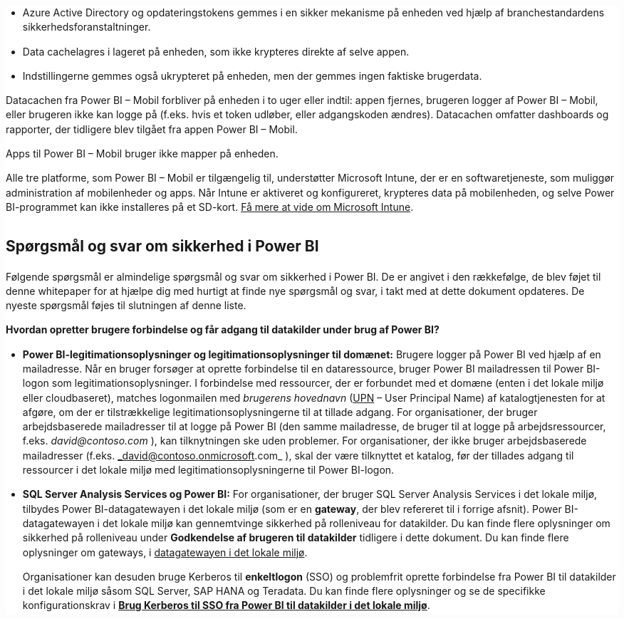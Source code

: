 * Azure Active Directory og opdateringstokens gemmes i en sikker mekanisme på enheden ved hjælp af branchestandardens sikkerhedsforanstaltninger.

* Data cachelagres i lageret på enheden, som ikke krypteres direkte af selve appen.

* Indstillingerne gemmes også ukrypteret på enheden, men der gemmes ingen faktiske brugerdata.

Datacachen fra Power BI – Mobil forbliver på enheden i to uger eller indtil: appen fjernes, brugeren logger af Power BI – Mobil, eller brugeren ikke kan logge på (f.eks. hvis et token udløber, eller adgangskoden ændres). Datacachen omfatter dashboards og rapporter, der tidligere blev tilgået fra appen Power BI – Mobil.

Apps til Power BI – Mobil bruger ikke mapper på enheden. 

Alle tre platforme, som Power BI – Mobil er tilgængelig til, understøtter Microsoft Intune, der er en softwaretjeneste, som muliggør administration af mobilenheder og apps. Når Intune er aktiveret og konfigureret, krypteres data på mobilenheden, og selve Power BI-programmet kan ikke installeres på et SD-kort. [Få mere at vide om Microsoft Intune](http://www.microsoft.com/cloud-platform/microsoft-intune).

## <a name="power-bi-security-questions-and-answers"></a>Spørgsmål og svar om sikkerhed i Power BI

Følgende spørgsmål er almindelige spørgsmål og svar om sikkerhed i Power BI. De er angivet i den rækkefølge, de blev føjet til denne whitepaper for at hjælpe dig med hurtigt at finde nye spørgsmål og svar, i takt med at dette dokument opdateres. De nyeste spørgsmål føjes til slutningen af denne liste.

**Hvordan opretter brugere forbindelse og får adgang til datakilder under brug af Power BI?**

* **Power BI-legitimationsoplysninger og legitimationsoplysninger til domænet:** Brugere logger på Power BI ved hjælp af en mailadresse. Når en bruger forsøger at oprette forbindelse til en dataressource, bruger Power BI mailadressen til Power BI-logon som legitimationsoplysninger. I forbindelse med ressourcer, der er forbundet med et domæne (enten i det lokale miljø eller cloudbaseret), matches logonmailen med _brugerens hovednavn_ ([UPN](https://msdn.microsoft.com/library/windows/desktop/aa380525(v=vs.85).aspx) – User Principal Name) af katalogtjenesten for at afgøre, om der er tilstrækkelige legitimationsoplysningerne til at tillade adgang. For organisationer, der bruger arbejdsbaserede mailadresser til at logge på Power BI (den samme mailadresse, de bruger til at logge på arbejdsressourcer, f.eks. _david@contoso.com_ ), kan tilknytningen ske uden problemer. For organisationer, der ikke bruger arbejdsbaserede mailadresser (f.eks. _david@contoso.onmicrosoft.com_ ), skal der være tilknyttet et katalog, før der tillades adgang til ressourcer i det lokale miljø med legitimationsoplysningerne til Power BI-logon.

* **SQL Server Analysis Services og Power BI:** For organisationer, der bruger SQL Server Analysis Services i det lokale miljø, tilbydes Power BI-datagatewayen i det lokale miljø (som er en **gateway**, der blev refereret til i forrige afsnit).  Power BI-datagatewayen i det lokale miljø kan gennemtvinge sikkerhed på rolleniveau for datakilder. Du kan finde flere oplysninger om sikkerhed på rolleniveau under **Godkendelse af brugeren til datakilder** tidligere i dette dokument. Du kan finde flere oplysninger om gateways, i [datagatewayen i det lokale miljø](service-gateway-onprem.md).

  Organisationer kan desuden bruge Kerberos til **enkeltlogon** (SSO) og problemfrit oprette forbindelse fra Power BI til datakilder i det lokale miljø såsom SQL Server, SAP HANA og Teradata. Du kan finde flere oplysninger og se de specifikke konfigurationskrav i [**Brug Kerberos til SSO fra Power BI til datakilder i det lokale miljø**](https://docs.microsoft.com/power-bi/service-gateway-kerberos-for-sso-pbi-to-on-premises-data).
